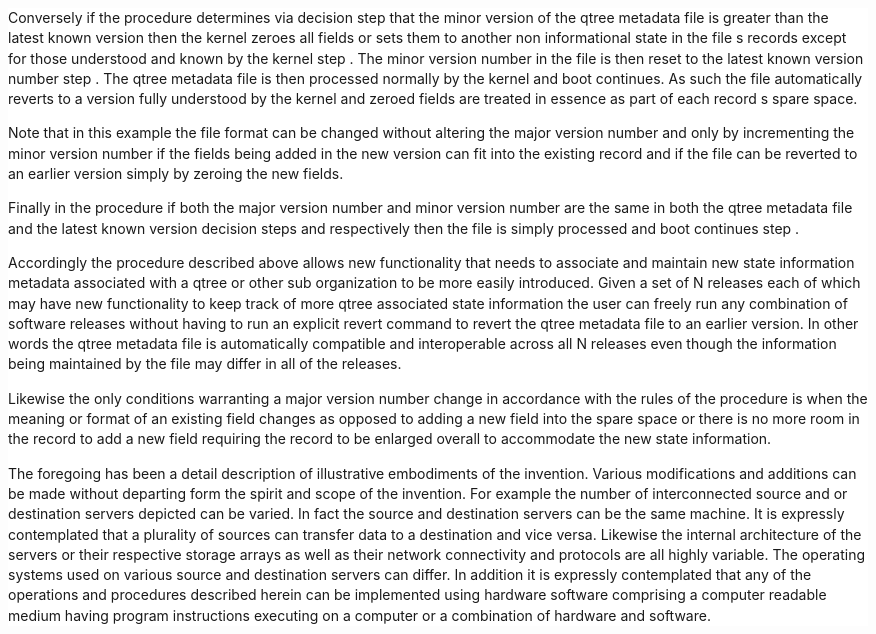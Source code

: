 Conversely if the procedure determines via decision step that the minor version of the qtree metadata file is greater than the latest known version then the kernel zeroes all fields or sets them to another non informational state in the file s records except for those understood and known by the kernel step . The minor version number in the file is then reset to the latest known version number step . The qtree metadata file is then processed normally by the kernel and boot continues. As such the file automatically reverts to a version fully understood by the kernel and zeroed fields are treated in essence as part of each record s spare space.

Note that in this example the file format can be changed without altering the major version number and only by incrementing the minor version number if the fields being added in the new version can fit into the existing record and if the file can be reverted to an earlier version simply by zeroing the new fields.

Finally in the procedure if both the major version number and minor version number are the same in both the qtree metadata file and the latest known version decision steps and respectively then the file is simply processed and boot continues step .

Accordingly the procedure described above allows new functionality that needs to associate and maintain new state information metadata associated with a qtree or other sub organization to be more easily introduced. Given a set of N releases each of which may have new functionality to keep track of more qtree associated state information the user can freely run any combination of software releases without having to run an explicit revert command to revert the qtree metadata file to an earlier version. In other words the qtree metadata file is automatically compatible and interoperable across all N releases even though the information being maintained by the file may differ in all of the releases.

Likewise the only conditions warranting a major version number change in accordance with the rules of the procedure is when the meaning or format of an existing field changes as opposed to adding a new field into the spare space or there is no more room in the record to add a new field requiring the record to be enlarged overall to accommodate the new state information.

The foregoing has been a detail description of illustrative embodiments of the invention. Various modifications and additions can be made without departing form the spirit and scope of the invention. For example the number of interconnected source and or destination servers depicted can be varied. In fact the source and destination servers can be the same machine. It is expressly contemplated that a plurality of sources can transfer data to a destination and vice versa. Likewise the internal architecture of the servers or their respective storage arrays as well as their network connectivity and protocols are all highly variable. The operating systems used on various source and destination servers can differ. In addition it is expressly contemplated that any of the operations and procedures described herein can be implemented using hardware software comprising a computer readable medium having program instructions executing on a computer or a combination of hardware and software.

